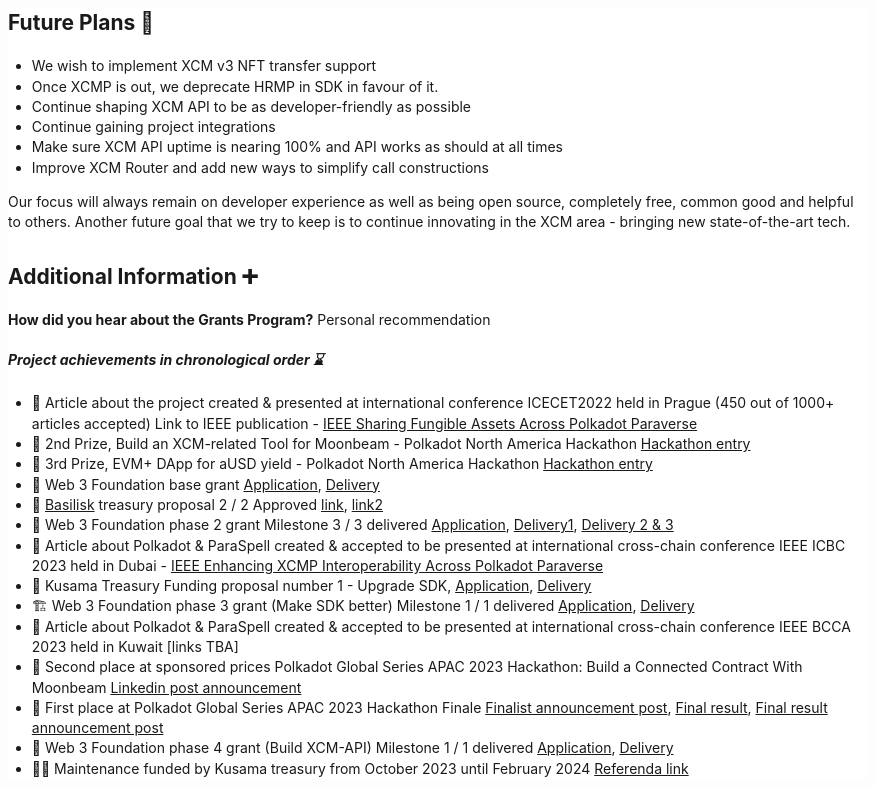 ## Future Plans 🔭
- We wish to implement XCM v3 NFT transfer support 
- Once XCMP is out, we deprecate HRMP in SDK in favour of it.
- Continue shaping XCM API to be as developer-friendly as possible
- Continue gaining project integrations
- Make sure XCM API uptime is nearing 100% and API works as should at all times
- Improve XCM Router and add new ways to simplify call constructions

Our focus will always remain on developer experience as well as being open source, completely free, common good and helpful to others.
Another future goal that we try to keep is to continue innovating in the XCM area - bringing new state-of-the-art tech.

## Additional Information :heavy_plus_sign:

**How did you hear about the Grants Program?** Personal recommendation

##### Project achievements in chronological order  ⌛️

- 📙 Article about the project created & presented at international conference ICECET2022 held in Prague (450 out of 1000+ articles accepted) Link to IEEE publication - [IEEE Sharing Fungible Assets Across Polkadot Paraverse](https://ieeexplore.ieee.org/document/9872938/)
- 🥈 2nd Prize, Build an XCM-related Tool for Moonbeam - Polkadot North America Hackathon [Hackathon entry](https://devpost.com/software/polkachange-cross-blockchain-transfer-tool)
- 🥉 3rd Prize, EVM+ DApp for aUSD yield - Polkadot North America Hackathon [Hackathon entry](https://devpost.com/software/polkachange-cross-blockchain-transfer-tool)
- 🎈 Web 3 Foundation base grant [Application](https://github.com/w3f/Grants-Program/pull/1118), [Delivery](https://github.com/w3f/Grant-Milestone-Delivery/pull/584)
- 🐍 [Basilisk](https://bsx.fi/) treasury proposal 2 / 2 Approved [link](https://basilisk.subsquare.io/treasury/proposal/2), [link2](https://basilisk.subsquare.io/treasury/proposal/4)
- 🔭 Web 3 Foundation phase 2 grant Milestone 3 / 3 delivered [Application](https://github.com/w3f/Grants-Program/pull/1245), [Delivery1](https://github.com/w3f/Grant-Milestone-Delivery/pull/670), [Delivery 2 & 3](https://github.com/w3f/Grant-Milestone-Delivery/pull/715) 
- 📕  Article about Polkadot & ParaSpell created & accepted to be presented at international cross-chain conference IEEE ICBC 2023 held in Dubai - [IEEE Enhancing XCMP Interoperability Across Polkadot Paraverse](https://ieeexplore.ieee.org/document/10174872)
- 💼 Kusama Treasury Funding proposal number 1 - Upgrade SDK, [Application](https://kusama.subsquare.io/referenda/referendum/123s), [Delivery](https://docs.google.com/document/d/1lMY_8EtQ41IX7Zn9VIMAiG1k3oLYN0h_lVj8dWDwZ_k/edit?usp=sharing)
- 🏗️ Web 3  Foundation phase 3 grant (Make SDK better) Milestone 1 / 1 delivered [Application](https://github.com/w3f/Grants-Program/pull/1589), [Delivery](https://github.com/w3f/Grant-Milestone-Delivery/pull/836)
- 📘 Article about Polkadot & ParaSpell created & accepted to be presented at international cross-chain conference IEEE BCCA 2023 held in Kuwait [links TBA]
- 🥈 Second place at sponsored prices Polkadot Global Series APAC 2023 Hackathon: Build a Connected Contract With Moonbeam [Linkedin post announcement](https://www.linkedin.com/posts/angelhack_polkadothackathonapac-koreablockchainweek-activity-7097217757724758016-8pJ_?utm_source=share&utm_medium=member_desktop)
- 🥇 First place at Polkadot Global Series APAC 2023 Hackathon Finale [Finalist announcement post](https://www.linkedin.com/posts/angelhack_polkadothackathonapac-koreablockchainweek-activity-7097217757724758016-8pJ_?utm_source=share&utm_medium=member_desktop), [Final result](https://drive.google.com/drive/folders/1YxFJ4NO9_mMyNsXoPKboFfYHwHM1AJHv?usp=sharing), [Final result announcement post](https://www.linkedin.com/posts/angelhack_polkadothackathonapac-activity-7108072292718428160-i1dr?utm_source=share&utm_medium=member_desktop)
- 🚀 Web 3 Foundation phase 4 grant (Build XCM-API) Milestone 1 / 1 delivered [Application](https://github.com/w3f/Grants-Program/pull/1817), [Delivery](https://github.com/w3f/Grant-Milestone-Delivery/pull/972)
- 👷‍♂️ Maintenance funded by Kusama treasury from October 2023 until February 2024 [Referenda link](https://kusama.polkassembly.io/referenda/277)
